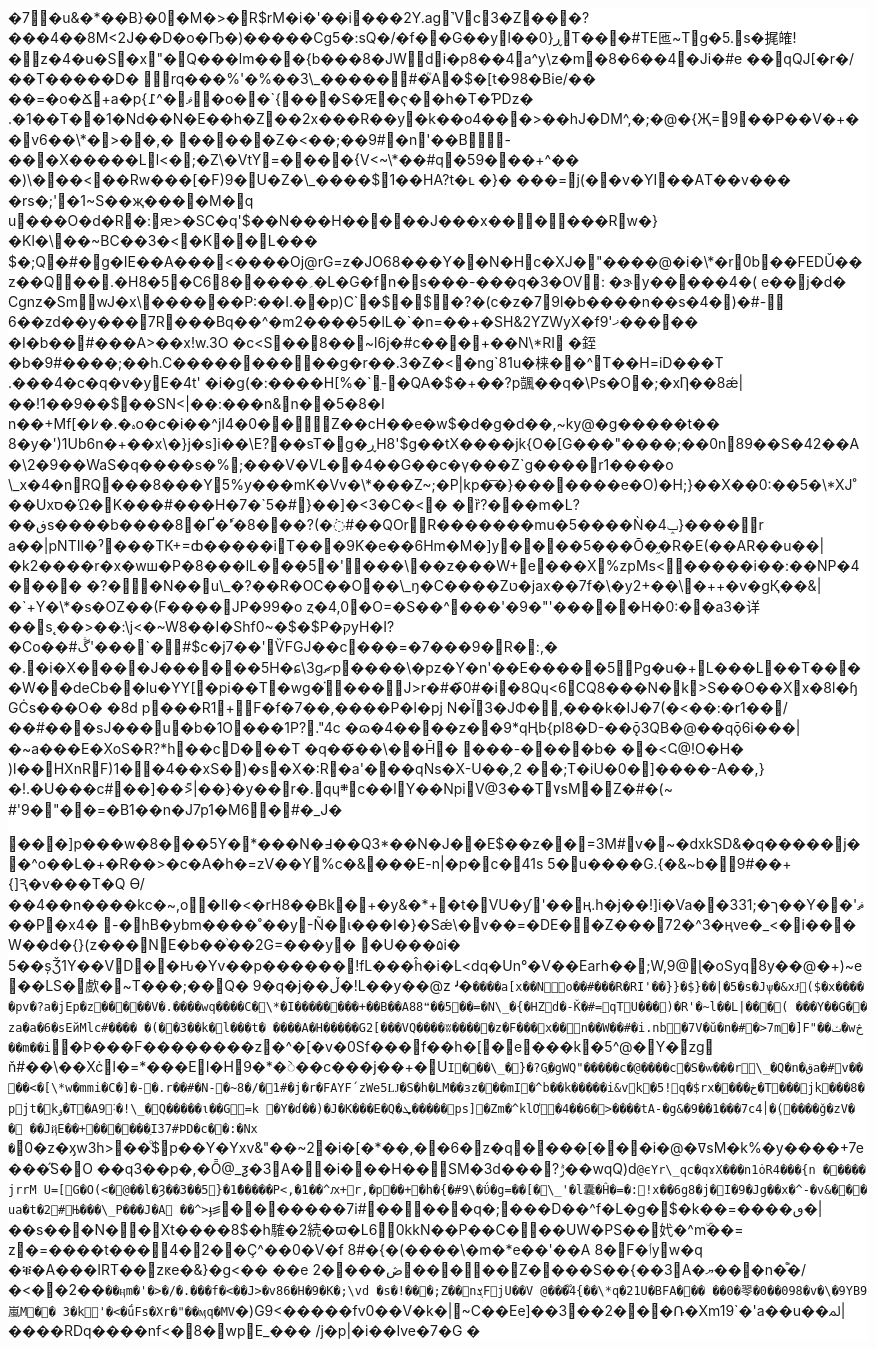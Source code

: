  �7�u&�\*��B}�0�M�>�R$rM�i�'��i���2Y.ag˺Vc3�Z���?���4��8M<2J��D�o�Ҧ�)��� ��Cg5�:sQ�/�f��G��yl��ڕ{0T���#TE匜~T g�5.s�捤㿥!�z�4�u�S�x"�Q���lm���{b���8�JWdi�p8��4a^y\z�m�8�6��4�Ji�#e ��qQJ[�r�/��T�����D� rq���%'�%��3\_�����#�֮A�$�[t�98�Bie/��
��=�o�Ճ+a�p{ޥ�^߁�o��`{���S�Ԙ �ҁ��h�T�ƤDz�
.� 1��T��1�Nd��N�E��h�Z��2x���R��y�k��o4���>��hJ�DM^,�;�@�{Җ=9��P��V�+��v6��\*�>��,� ����󯩌�Z�<��;��9#�n'��B-���X�����Ll<�;�Z\�VtY=����{V<~\*��#q�59���+^�� �)\���<��Rw��� [�F)9�U�Z�\_����$1��HA?t�ւ �}�
���=j(��v�YI��АT��v��� �rs�;'�1~S��җ����M�q u���O�d�R�:ԙ>�SC�q'$��N���H�����J ���x������Rw�}�Kl�\��~BC��3�<�K��L��� $�;Q�#�g�IE��A���<����Oj@rG=z�JO68���Y��N�Hc�ХJ�"����@�i�\*�r0b��FEDǓ��z��Q��.�H8�5�C؍�����68�L�G�fn�s���-��� q�3�OV:
�ɝy�����4�( e��j�d� Cgnz�SmwJ�x\������P:��I.��p)C`�$�$�?�(c�z� 79l� b����n��s�4�)�#֐-�6�zd��y���7R���Bq��^�m2���� 5�lL�`�n=��+�SH&2YZWyX�f9'ޚ����� �I�b��#���A>��x!w.3O
�c<S� �8��~l6j�#c���+��N\*RI
�銍�b�9#����;��h.C�������� ��g�r��.3�Z�<�ng`81u�梾��^T��H=iD���T
.���4�c�q�v�yE�4t' �i�g(�:����H[%�`ִ-�QA�$�+��?p颽��q�\Ps�O�;�xȠ��8ǽ|��!1��9��$��SN<|��:���n&n��5�8�I n��+Mf[�ہ�.�߇o�c�i��^jI4�0��Z��cH��e�w$�d�g�d��,~ky@�g�����t�� 8�y�')1Ub6n�+��x\�}j�s]i��\E?��sT� g�ڕH8'$g��tX����jk{O�[G���"����;��0n89��S�42��A�\2�9��WaS�q����s�%;���V�VL��4��G��c�ү���Z`g����r1����o \_x�4�nRQ���8���Υ5%y���mK�Vv�\*���Z~;�P|kp�͞�}�������e�O)�H;}��X��0:��5�\*XJ˚
��Uxס�Ώ�K���#���H�7�`5�#}��]�<3�C�<� �ȑ?���m�L?��ڧs�� ��b����8�Ґ�ٗ'�8���?(�߭#��QOrR�������mu�5����Ǹ�4ݒ}����r a��|pNTIl�ˀ���TK+=ȸ�����iT���9K�e��6Hm�M�]y����5���Ō�֦�R�E(��AR��u��|�k2����r�x�wш�P�8���lL���5�'���\��z���W+e���X%zpMs<�����i��:��NP�4���� �?��N��u\_�?��R�OC��O��\_ŋ�Ϲ����Zט�jax��7f�\�y2+��\�++�v�gҚ��&|�`+Y�\*�s�OZ��(F����JP�99�o
ȥ�4,0�O=�S��^���'�9�"'�����H�0:��a3�详��s˛��>��:\j<�~W8��I�Shf0~�$�$ P�קyH�I?�Co��#ڴ'���`�#$c�j7��'ѶFGJ��c���=�7���9�R�:,� �.�i�X����J�� ����5H�ɕ\3gޗp����\�pz�Y�n'��E�����5Pg�u�+L���L ��T����W��deCb��lu�YY[�pi��T�wg�֗���J>r�#�҄0#�i�8Qɥ<6CQ8���N�k>S��O�� Xx�8l�ɧGĊs���O� �8d
p���R1+F�f�7��,����P�l�pj
N�Ĭ3�JФ�,���k�IJ�7(�<��:�r1��/��#���sJ��� u�b�1O���1P?."4c �ɷ�4����z�\�9\*qҢb{pI8�D-��ǭ3QB�@��qǭ6i���|�~a���E�XoS�R?\*h��cD���T
�q��҃��\��H̄� ���-����b� ��<Ҁ@!O�H� )l��HXnRF)1��4��xS�)�s�X�:R�a'���qNs�X-U��,2 ��;T�iU�0�]����-A��,} �!.�U���c#��]��>͌|��}�y��r�.qɥ܍c��lY��NpiV@3��T۷sM�Z�#�(~ #'9�"��=�B1��n�J7p1�M6�#�\_J�
 
 ���]p ���w�8���5Y�\*���N�߃��Q3\*��N�J��E$��z��=3M#v�~�dxkSD&�q�����j��^o��L�+�R��>�c�A�h�=zV��Y%c�&���E-n|�p�c�41s 5�u����G.{�&~b�9#��+{]Ԇ�v���Т�Q
Ɵ/��4��n����kc�~,o�II�<�rH8��Bk�+�y&�\*+�t�VU�ƴ'��ң.h�j��!]i�Va��331;�ך��Y��'ޘ��P�x4� -�hB�ybm����˚��y-Ñ�ɩ���I�}�Sǽ\�v��=�DE��Z���72�^3�ңve�\_<�i���
W��d�{}(z���NE�b��֨��2G=���y� �U���۵i�
5��șǮ1Y��VD��Ԋ�Yv��p������!fL���ĥ�i�L<dq�Un°�V��Ear h��;W,9@ɭ�oSyq8y��@�+)~e��LS�㱆�~T��$�$;��Q� 9�q�j��ڵ�!L��y��@z
ʴ�`����a[x��No��#���R�RI'��}}�$}��|�5�s�Jѱ�&xɈ($�x�����pv�?a�jEp�z�����V�.����wq����C�\*�I��������+��B��A88❝��5��=�N\_�{�HZd�-Ǩ�#=qTU���)�R'�~l��L|���( ���Y��G��za�a�6�sEйMlc#���� 
�(��3��k�l���t�
����A�H�����G2[���VQ����ʬ�����z�F���x��n��W��#�i.nb�7V�ŭ�n�#�>7m�]F"��ݖ�wڅ��m��i`�Þ���F��������z�^�[�v�0Sf���f��h�[�e͹���k�5^@�Y�zg
ň#��\��Xċl�=\*���EI�H9�\*�ꠦ��c���j��+�U`I��� \_�}�?G֦�gWQ"�����c�@����c�S�ѡ���r\_�Q�n�قa�#v�� ��<�[\*w�mmi�C�]�-�.r��#�N-�~8�/�1#�j�r�FAYF΄zWe5Ǉ�S�h�LM��ɜz���mI�^b��k�����i&vk�5!q�$rx����خ�T���jk���8�pjt�kۄ�T�A9˸�!\_�Q�����ι��G =k
�Y�ɗ��)�J�K�� �E�Q�ܜ�����ps]�Zm�^klƠ�4�� 6�>����tA-�g&�9��1� ��7c4׀�ܱ(����ǧ�zV�� � �JҋE��+������ַI37#ϷD�c��:�Nx�`0�z�ӽw3h>��ͦ$p��Y�Yxv&"��~2�i�[�\*��,��6�z�q� ۝���[���i�@�ߜsM�k%�y����+7e���̋S�O
��q3��p�,�Ȭ@\_ƺ�3A��i���H��SM�3d���?ݱ��wqQ)d`@ϵYr\_qc�qɤX���n1ȯR4���{n
�����jrrM U=[G�O (<�@��l�Ȝ��3��5}�1ޮ�� ���P<,�1��^ԕ+r,�p��+�h�{�#9\�ΰ�g=��[�\_'�l囊�Ĥ�=�:!x��6g8�j�I�9�Jg��x�^-�v&���ua�t�2#Њ���\_P���J�A ��^>`ֈ꠵�������7i# �����q�;���D��^f�L�g�$�k��=����ٯ�|��s���N��Xt����8$�h䮤�2続�ϖ�L60kkN��P��C���UW�PS��㚤�^m ۜ��=
z�=����t���4�2��Ҫ^��0�V�f
8#�{�(����\�m�\*e��'��А 8�F�ٲyw�q �ቑ�A���IRT��zԟe�&}� g<�� ��e ڞ����2�����Z����S��{��3A�ޔ���n�۟֯�/�<��2��`� �ӊm�'�>�/�.���f�<��J>�v86�H�9�K�;\vd �s�!���;Z��nܮFjU��V @���֟4{��\*q�21U�BFA��� ��0�䎆�0��098�v�\�9YB9嵐M��
3�k'�<�ǘFs�Xr�"��ӎq�MV`�)G9<�����fv0��V�k�|~C��Ee]��3��2���Ռ�Xm19`�'a��u��ﳌ|����RDq����nf<�8� wpE\_��� /j�p|�i��Ive�7�G
�